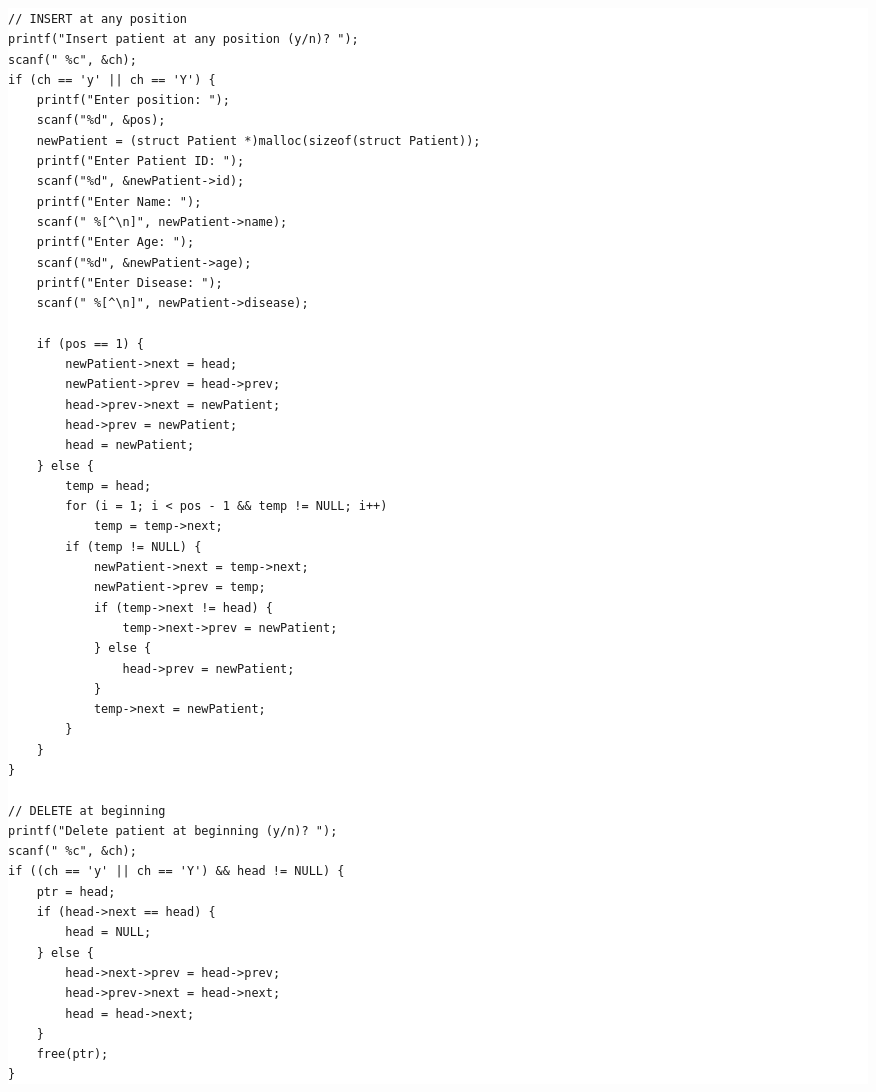     // INSERT at any position
    printf("Insert patient at any position (y/n)? ");
    scanf(" %c", &ch);
    if (ch == 'y' || ch == 'Y') {
        printf("Enter position: ");
        scanf("%d", &pos);
        newPatient = (struct Patient *)malloc(sizeof(struct Patient));
        printf("Enter Patient ID: ");
        scanf("%d", &newPatient->id);
        printf("Enter Name: ");
        scanf(" %[^\n]", newPatient->name);
        printf("Enter Age: ");
        scanf("%d", &newPatient->age);
        printf("Enter Disease: ");
        scanf(" %[^\n]", newPatient->disease);

        if (pos == 1) {
            newPatient->next = head;
            newPatient->prev = head->prev;
            head->prev->next = newPatient;
            head->prev = newPatient;
            head = newPatient;
        } else {
            temp = head;
            for (i = 1; i < pos - 1 && temp != NULL; i++)
                temp = temp->next;
            if (temp != NULL) {
                newPatient->next = temp->next;
                newPatient->prev = temp;
                if (temp->next != head) {
                    temp->next->prev = newPatient;
                } else {
                    head->prev = newPatient;
                }
                temp->next = newPatient;
            }
        }
    }

    // DELETE at beginning
    printf("Delete patient at beginning (y/n)? ");
    scanf(" %c", &ch);
    if ((ch == 'y' || ch == 'Y') && head != NULL) {
        ptr = head;
        if (head->next == head) {
            head = NULL;
        } else {
            head->next->prev = head->prev;
            head->prev->next = head->next;
            head = head->next;
        }
        free(ptr);
    }
